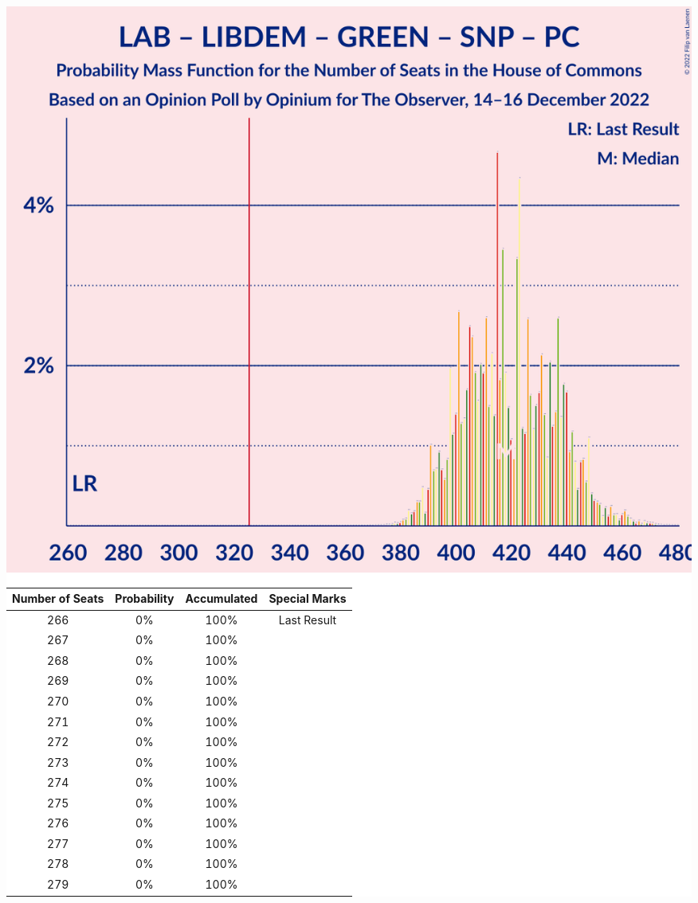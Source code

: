 ![Graph with seats probability mass function not yet produced](2022-12-16-Opinium-coalitions-seats-pmf-lab–libdem–green–snp–pc.png "Seats Probability Mass Function")

| Number of Seats | Probability | Accumulated | Special Marks |
|:---------------:|:-----------:|:-----------:|:-------------:|
| 266 | 0% | 100% | Last Result |
| 267 | 0% | 100% |  |
| 268 | 0% | 100% |  |
| 269 | 0% | 100% |  |
| 270 | 0% | 100% |  |
| 271 | 0% | 100% |  |
| 272 | 0% | 100% |  |
| 273 | 0% | 100% |  |
| 274 | 0% | 100% |  |
| 275 | 0% | 100% |  |
| 276 | 0% | 100% |  |
| 277 | 0% | 100% |  |
| 278 | 0% | 100% |  |
| 279 | 0% | 100% |  |
